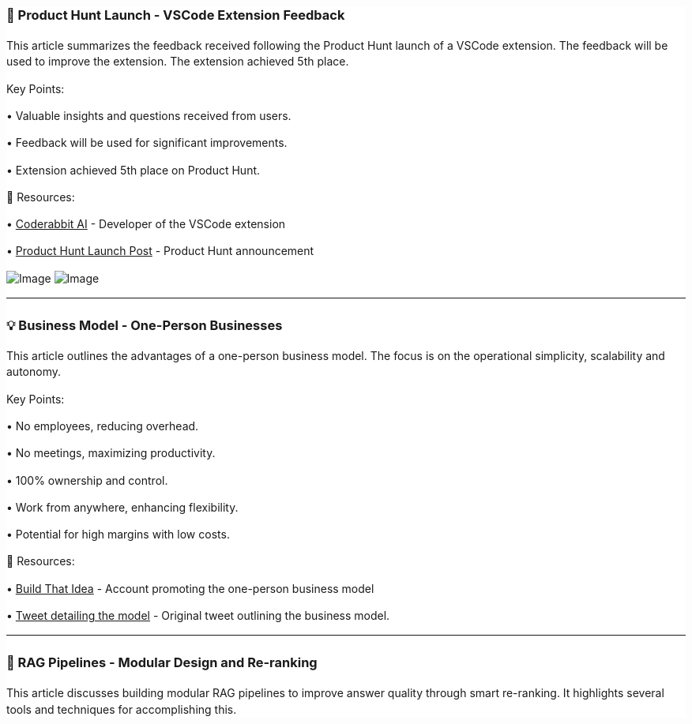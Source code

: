 ### 🚀 Product Hunt Launch - VSCode Extension Feedback

This article summarizes the feedback received following the Product Hunt launch of a VSCode extension.  The feedback will be used to improve the extension. The extension achieved 5th place.

Key Points:

• Valuable insights and questions received from users.

• Feedback will be used for significant improvements.

• Extension achieved 5th place on Product Hunt.


🔗 Resources:

• [Coderabbit AI](https://x.com/coderabbitai) - Developer of the VSCode extension

• [Product Hunt Launch Post](https://x.com/coderabbitai/status/1928011556287135854) -  Product Hunt announcement

![Image](https://pbs.twimg.com/media/GsGsRglWMAA0iyn?format=jpg&name=small)
![Image](https://pbs.twimg.com/media/GsBnsJVWIAASdwK?format=jpg&name=240x240)



---
### 💡 Business Model - One-Person Businesses

This article outlines the advantages of a one-person business model.  The focus is on the operational simplicity, scalability and autonomy.

Key Points:

• No employees, reducing overhead.

• No meetings, maximizing productivity.

• 100% ownership and control.


• Work from anywhere, enhancing flexibility.

• Potential for high margins with low costs.


🔗 Resources:

• [Build That Idea](https://x.com/buildthatidea) -  Account promoting the one-person business model

• [Tweet detailing the model](https://x.com/buildthatidea/status/1928003432683590056) -  Original tweet outlining the business model.



---
### 🤖 RAG Pipelines - Modular Design and Re-ranking

This article discusses building modular RAG pipelines to improve answer quality through smart re-ranking.  It highlights several tools and techniques for accomplishing this.
